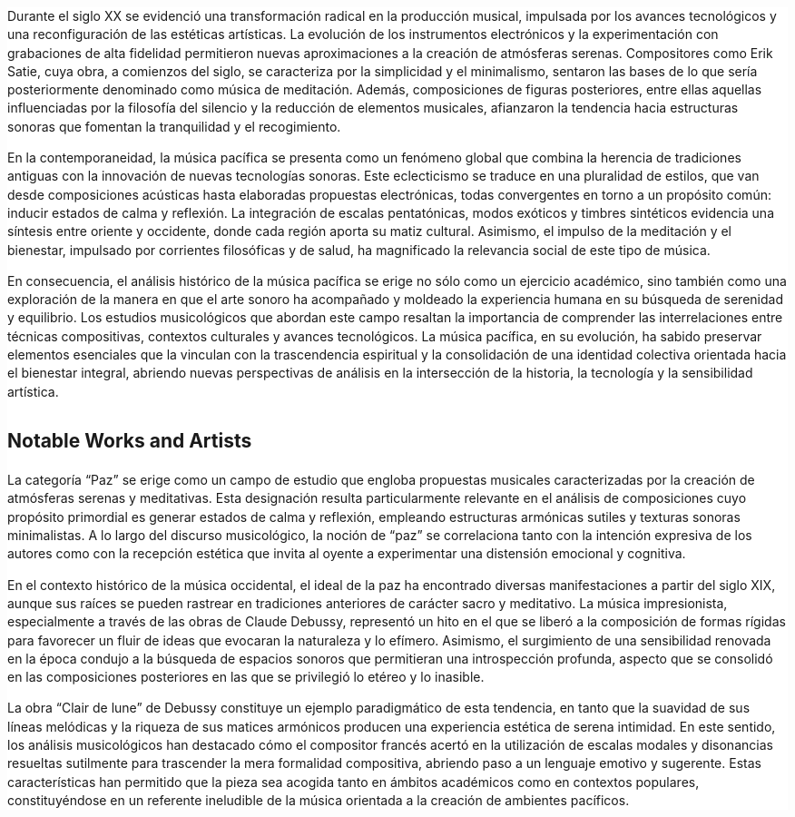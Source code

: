 Durante el siglo XX se evidenció una transformación radical en la producción musical, impulsada por
los avances tecnológicos y una reconfiguración de las estéticas artísticas. La evolución de los
instrumentos electrónicos y la experimentación con grabaciones de alta fidelidad permitieron nuevas
aproximaciones a la creación de atmósferas serenas. Compositores como Erik Satie, cuya obra, a
comienzos del siglo, se caracteriza por la simplicidad y el minimalismo, sentaron las bases de lo
que sería posteriormente denominado como música de meditación. Además, composiciones de figuras
posteriores, entre ellas aquellas influenciadas por la filosofía del silencio y la reducción de
elementos musicales, afianzaron la tendencia hacia estructuras sonoras que fomentan la tranquilidad
y el recogimiento.

En la contemporaneidad, la música pacífica se presenta como un fenómeno global que combina la
herencia de tradiciones antiguas con la innovación de nuevas tecnologías sonoras. Este eclecticismo
se traduce en una pluralidad de estilos, que van desde composiciones acústicas hasta elaboradas
propuestas electrónicas, todas convergentes en torno a un propósito común: inducir estados de calma
y reflexión. La integración de escalas pentatónicas, modos exóticos y timbres sintéticos evidencia
una síntesis entre oriente y occidente, donde cada región aporta su matiz cultural. Asimismo, el
impulso de la meditación y el bienestar, impulsado por corrientes filosóficas y de salud, ha
magnificado la relevancia social de este tipo de música.

En consecuencia, el análisis histórico de la música pacífica se erige no sólo como un ejercicio
académico, sino también como una exploración de la manera en que el arte sonoro ha acompañado y
moldeado la experiencia humana en su búsqueda de serenidad y equilibrio. Los estudios musicológicos
que abordan este campo resaltan la importancia de comprender las interrelaciones entre técnicas
compositivas, contextos culturales y avances tecnológicos. La música pacífica, en su evolución, ha
sabido preservar elementos esenciales que la vinculan con la trascendencia espiritual y la
consolidación de una identidad colectiva orientada hacia el bienestar integral, abriendo nuevas
perspectivas de análisis en la intersección de la historia, la tecnología y la sensibilidad
artística.

## Notable Works and Artists

La categoría “Paz” se erige como un campo de estudio que engloba propuestas musicales caracterizadas
por la creación de atmósferas serenas y meditativas. Esta designación resulta particularmente
relevante en el análisis de composiciones cuyo propósito primordial es generar estados de calma y
reflexión, empleando estructuras armónicas sutiles y texturas sonoras minimalistas. A lo largo del
discurso musicológico, la noción de “paz” se correlaciona tanto con la intención expresiva de los
autores como con la recepción estética que invita al oyente a experimentar una distensión emocional
y cognitiva.

En el contexto histórico de la música occidental, el ideal de la paz ha encontrado diversas
manifestaciones a partir del siglo XIX, aunque sus raíces se pueden rastrear en tradiciones
anteriores de carácter sacro y meditativo. La música impresionista, especialmente a través de las
obras de Claude Debussy, representó un hito en el que se liberó a la composición de formas rígidas
para favorecer un fluir de ideas que evocaran la naturaleza y lo efímero. Asimismo, el surgimiento
de una sensibilidad renovada en la época condujo a la búsqueda de espacios sonoros que permitieran
una introspección profunda, aspecto que se consolidó en las composiciones posteriores en las que se
privilegió lo etéreo y lo inasible.

La obra “Clair de lune” de Debussy constituye un ejemplo paradigmático de esta tendencia, en tanto
que la suavidad de sus líneas melódicas y la riqueza de sus matices armónicos producen una
experiencia estética de serena intimidad. En este sentido, los análisis musicológicos han destacado
cómo el compositor francés acertó en la utilización de escalas modales y disonancias resueltas
sutilmente para trascender la mera formalidad compositiva, abriendo paso a un lenguaje emotivo y
sugerente. Estas características han permitido que la pieza sea acogida tanto en ámbitos académicos
como en contextos populares, constituyéndose en un referente ineludible de la música orientada a la
creación de ambientes pacíficos.
